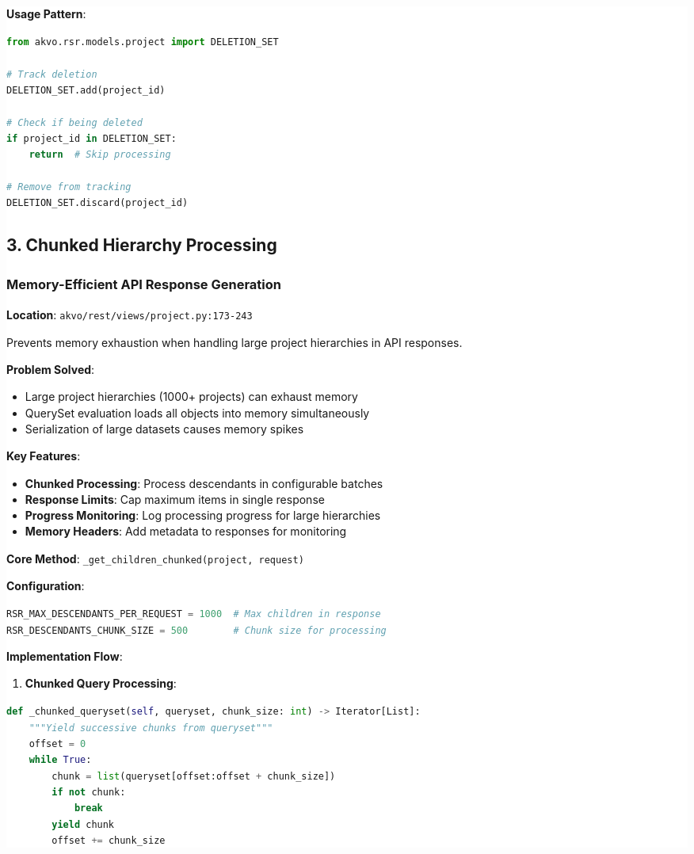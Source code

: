 **Usage Pattern**:
```python
from akvo.rsr.models.project import DELETION_SET

# Track deletion
DELETION_SET.add(project_id)

# Check if being deleted
if project_id in DELETION_SET:
    return  # Skip processing

# Remove from tracking
DELETION_SET.discard(project_id)
```

## 3. Chunked Hierarchy Processing

### Memory-Efficient API Response Generation

**Location**: `akvo/rest/views/project.py:173-243`

Prevents memory exhaustion when handling large project hierarchies in API responses.

**Problem Solved**:
- Large project hierarchies (1000+ projects) can exhaust memory
- QuerySet evaluation loads all objects into memory simultaneously
- Serialization of large datasets causes memory spikes

**Key Features**:
- **Chunked Processing**: Process descendants in configurable batches
- **Response Limits**: Cap maximum items in single response
- **Progress Monitoring**: Log processing progress for large hierarchies
- **Memory Headers**: Add metadata to responses for monitoring

**Core Method**: `_get_children_chunked(project, request)`

**Configuration**:
```python
RSR_MAX_DESCENDANTS_PER_REQUEST = 1000  # Max children in response
RSR_DESCENDANTS_CHUNK_SIZE = 500        # Chunk size for processing
```

**Implementation Flow**:

1. **Chunked Query Processing**:
```python
def _chunked_queryset(self, queryset, chunk_size: int) -> Iterator[List]:
    """Yield successive chunks from queryset"""
    offset = 0
    while True:
        chunk = list(queryset[offset:offset + chunk_size])
        if not chunk:
            break
        yield chunk
        offset += chunk_size
```
